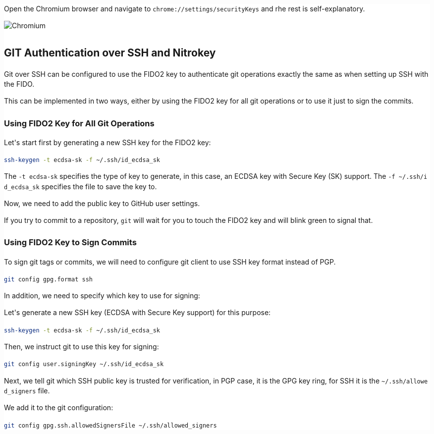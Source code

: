 Open the Chromium browser and navigate to `chrome://settings/securityKeys` and rhe rest is self-explanatory.

![Chromium](https://i.imgur.com/b99OyBP.png)

## GIT Authentication over SSH and Nitrokey

Git over SSH can be configured to use the FIDO2 key to authenticate git operations exactly the same as when setting up SSH with the FIDO.

This can be implemented in two ways, either by using the FIDO2 key for all git operations or to use it just to sign the commits.

### Using FIDO2 Key for All Git Operations

Let's start first by generating a new SSH key for the FIDO2 key:

```bash
ssh-keygen -t ecdsa-sk -f ~/.ssh/id_ecdsa_sk
```

The `-t ecdsa-sk` specifies the type of key to generate, in this case, an ECDSA key with Secure Key (SK) support. The `-f ~/.ssh/id_ecdsa_sk` specifies the file to save the key to.

Now, we need to add the public key to GitHub user settings.

If you try to commit to a repository, `git` will wait for you to touch the FIDO2 key and will blink green to signal that.

### Using FIDO2 Key to Sign Commits

To sign git tags or commits, we will need to configure git client to use SSH key format instead of PGP.

```bash
git config gpg.format ssh
```

In addition, we need to specify which key to use for signing:

Let's generate a new SSH key (ECDSA with Secure Key support) for this purpose:

```bash
ssh-keygen -t ecdsa-sk -f ~/.ssh/id_ecdsa_sk
```

Then, we instruct git to use this key for signing:

```bash
git config user.signingKey ~/.ssh/id_ecdsa_sk
```

Next, we tell git which SSH public key is trusted for verification, in PGP case, it is the GPG key ring, for SSH it is the `~/.ssh/allowed_signers` file.

We add it to the git configuration:

```bash
git config gpg.ssh.allowedSignersFile ~/.ssh/allowed_signers
```
